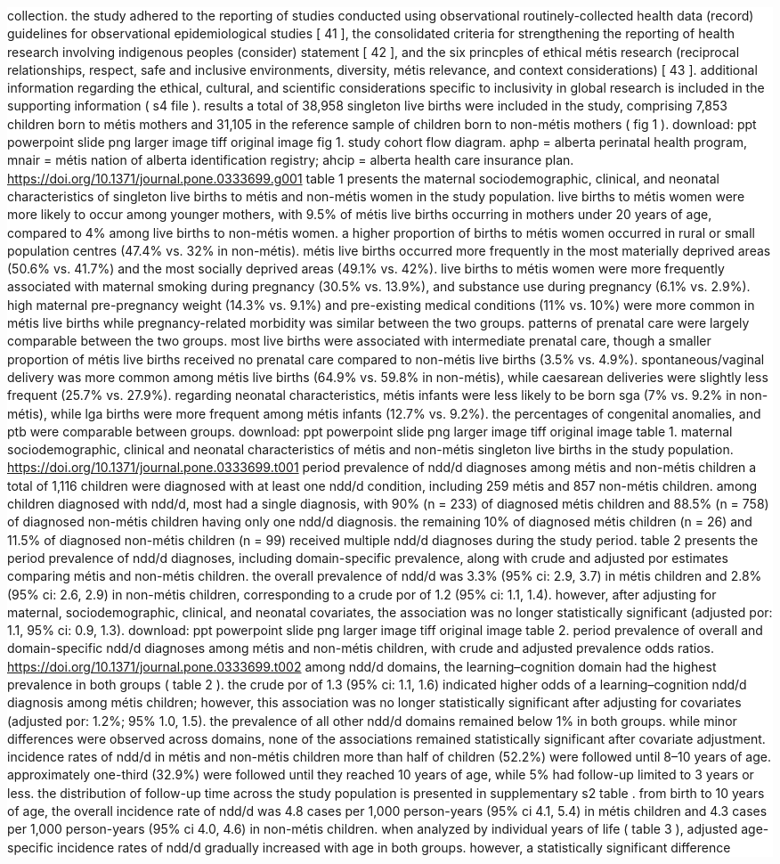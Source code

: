 collection. the study adhered to the reporting of studies conducted using observational routinely-collected health data (record) guidelines for observational epidemiological studies [ 41 ], the consolidated criteria for strengthening the reporting of health research involving indigenous peoples (consider) statement [ 42 ], and the six princples of ethical métis research (reciprocal relationships, respect, safe and inclusive environments, diversity, métis relevance, and context considerations) [ 43 ]. additional information regarding the ethical, cultural, and scientific considerations specific to inclusivity in global research is included in the supporting information ( s4 file ). results a total of 38,958 singleton live births were included in the study, comprising 7,853 children born to métis mothers and 31,105 in the reference sample of children born to non-métis mothers ( fig 1 ). download: ppt powerpoint slide png larger image tiff original image fig 1. study cohort flow diagram. aphp = alberta perinatal health program, mnair = métis nation of alberta identification registry; ahcip = alberta health care insurance plan. https://doi.org/10.1371/journal.pone.0333699.g001 table 1 presents the maternal sociodemographic, clinical, and neonatal characteristics of singleton live births to métis and non-métis women in the study population. live births to métis women were more likely to occur among younger mothers, with 9.5% of métis live births occurring in mothers under 20 years of age, compared to 4% among live births to non-métis women. a higher proportion of births to métis women occurred in rural or small population centres (47.4% vs. 32% in non-métis). métis live births occurred more frequently in the most materially deprived areas (50.6% vs. 41.7%) and the most socially deprived areas (49.1% vs. 42%). live births to métis women were more frequently associated with maternal smoking during pregnancy (30.5% vs. 13.9%), and substance use during pregnancy (6.1% vs. 2.9%). high maternal pre-pregnancy weight (14.3% vs. 9.1%) and pre-existing medical conditions (11% vs. 10%) were more common in métis live births while pregnancy-related morbidity was similar between the two groups. patterns of prenatal care were largely comparable between the two groups. most live births were associated with intermediate prenatal care, though a smaller proportion of métis live births received no prenatal care compared to non-métis live births (3.5% vs. 4.9%). spontaneous/vaginal delivery was more common among métis live births (64.9% vs. 59.8% in non-métis), while caesarean deliveries were slightly less frequent (25.7% vs. 27.9%). regarding neonatal characteristics, métis infants were less likely to be born sga (7% vs. 9.2% in non-métis), while lga births were more frequent among métis infants (12.7% vs. 9.2%). the percentages of congenital anomalies, and ptb were comparable between groups. download: ppt powerpoint slide png larger image tiff original image table 1. maternal sociodemographic, clinical and neonatal characteristics of métis and non-métis singleton live births in the study population. https://doi.org/10.1371/journal.pone.0333699.t001 period prevalence of ndd/d diagnoses among métis and non-métis children a total of 1,116 children were diagnosed with at least one ndd/d condition, including 259 métis and 857 non-métis children. among children diagnosed with ndd/d, most had a single diagnosis, with 90% (n = 233) of diagnosed métis children and 88.5% (n = 758) of diagnosed non-métis children having only one ndd/d diagnosis. the remaining 10% of diagnosed métis children (n = 26) and 11.5% of diagnosed non-métis children (n = 99) received multiple ndd/d diagnoses during the study period. table 2 presents the period prevalence of ndd/d diagnoses, including domain-specific prevalence, along with crude and adjusted por estimates comparing métis and non-métis children. the overall prevalence of ndd/d was 3.3% (95% ci: 2.9, 3.7) in métis children and 2.8% (95% ci: 2.6, 2.9) in non-métis children, corresponding to a crude por of 1.2 (95% ci: 1.1, 1.4). however, after adjusting for maternal, sociodemographic, clinical, and neonatal covariates, the association was no longer statistically significant (adjusted por: 1.1, 95% ci: 0.9, 1.3). download: ppt powerpoint slide png larger image tiff original image table 2. period prevalence of overall and domain-specific ndd/d diagnoses among métis and non-métis children, with crude and adjusted prevalence odds ratios. https://doi.org/10.1371/journal.pone.0333699.t002 among ndd/d domains, the learning–cognition domain had the highest prevalence in both groups ( table 2 ). the crude por of 1.3 (95% ci: 1.1, 1.6) indicated higher odds of a learning–cognition ndd/d diagnosis among métis children; however, this association was no longer statistically significant after adjusting for covariates (adjusted por: 1.2%; 95% 1.0, 1.5). the prevalence of all other ndd/d domains remained below 1% in both groups. while minor differences were observed across domains, none of the associations remained statistically significant after covariate adjustment. incidence rates of ndd/d in métis and non-métis children more than half of children (52.2%) were followed until 8–10 years of age. approximately one-third (32.9%) were followed until they reached 10 years of age, while 5% had follow-up limited to 3 years or less. the distribution of follow-up time across the study population is presented in supplementary s2 table . from birth to 10 years of age, the overall incidence rate of ndd/d was 4.8 cases per 1,000 person-years (95% ci 4.1, 5.4) in métis children and 4.3 cases per 1,000 person-years (95% ci 4.0, 4.6) in non-métis children. when analyzed by individual years of life ( table 3 ), adjusted age-specific incidence rates of ndd/d gradually increased with age in both groups. however, a statistically significant difference